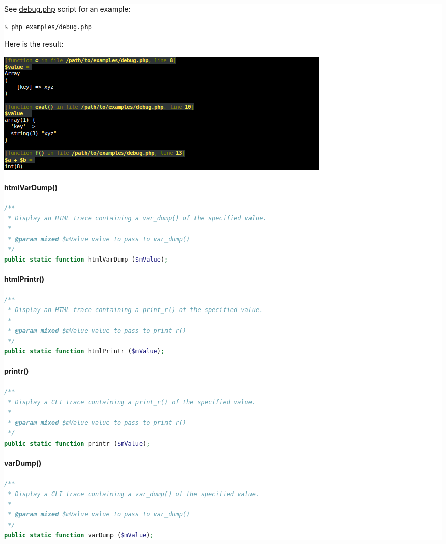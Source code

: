 See [debug.php](examples/debug.php) script for an example:
```bash
$ php examples/debug.php
```

Here is the result:

![result of debug.php](examples/debug.png "result of debug.php")

#### htmlVarDump()
```php
/**
 * Display an HTML trace containing a var_dump() of the specified value.
 *
 * @param mixed $mValue value to pass to var_dump()
 */
public static function htmlVarDump ($mValue);
```
    
#### htmlPrintr()
```php
/**
 * Display an HTML trace containing a print_r() of the specified value.
 *
 * @param mixed $mValue value to pass to print_r()
 */
public static function htmlPrintr ($mValue);
```

#### printr()
```php
/**
 * Display a CLI trace containing a print_r() of the specified value.
 *
 * @param mixed $mValue value to pass to print_r()
 */
public static function printr ($mValue);
```

#### varDump()
```php
/**
 * Display a CLI trace containing a var_dump() of the specified value.
 *
 * @param mixed $mValue value to pass to var_dump()
 */
public static function varDump ($mValue);
```
